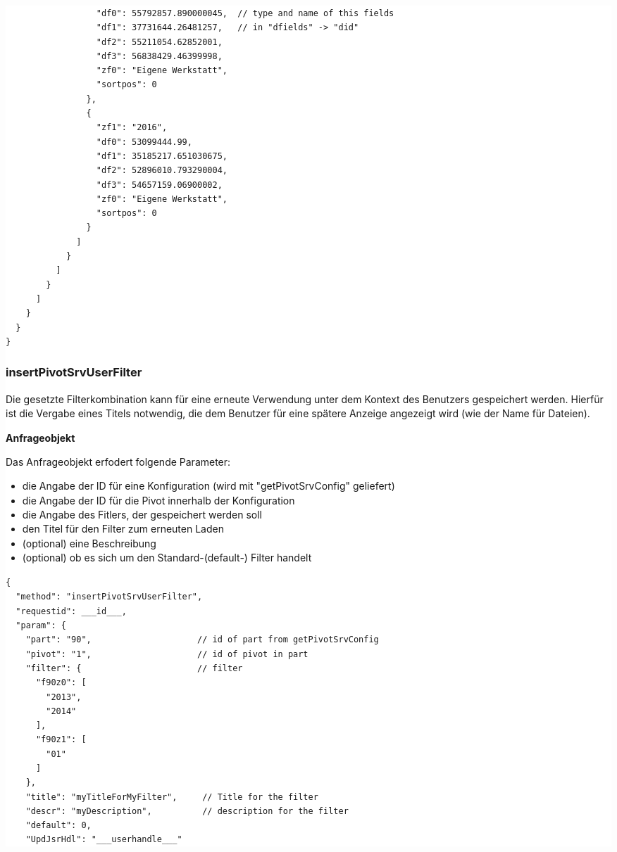 ``` 
                  "df0": 55792857.890000045,  // type and name of this fields
                  "df1": 37731644.26481257,   // in "dfields" -> "did"
                  "df2": 55211054.62852001,
                  "df3": 56838429.46399998,
                  "zf0": "Eigene Werkstatt",
                  "sortpos": 0
                },
                {
                  "zf1": "2016",
                  "df0": 53099444.99,
                  "df1": 35185217.651030675,
                  "df2": 52896010.793290004,
                  "df3": 54657159.06900002,
                  "zf0": "Eigene Werkstatt",
                  "sortpos": 0
                }
              ]
            }
          ]
        }
      ]
    }
  }
}
```

### insertPivotSrvUserFilter

Die gesetzte Filterkombination kann für eine erneute Verwendung unter
dem Kontext des Benutzers gespeichert werden. Hierfür ist die Vergabe
eines Titels notwendig, die dem Benutzer für eine spätere Anzeige
angezeigt wird (wie der Name für Dateien).

**Anfrageobjekt**

Das Anfrageobjekt erfodert folgende Parameter:

-   die Angabe der ID für eine Konfiguration (wird mit
    "getPivotSrvConfig" geliefert)
-   die Angabe der ID für die Pivot innerhalb der Konfiguration
-   die Angabe des Fitlers, der gespeichert werden soll
-   den Titel für den Filter zum erneuten Laden
-   (optional) eine Beschreibung
-   (optional) ob es sich um den Standard-(default-) Filter handelt

``` 
{
  "method": "insertPivotSrvUserFilter",
  "requestid": ___id___,
  "param": {
    "part": "90",                     // id of part from getPivotSrvConfig
    "pivot": "1",                     // id of pivot in part
    "filter": {                       // filter
      "f90z0": [
        "2013",
        "2014"
      ],
      "f90z1": [
        "01"
      ]
    },
    "title": "myTitleForMyFilter",     // Title for the filter
    "descr": "myDescription",          // description for the filter
    "default": 0,
    "UpdJsrHdl": "___userhandle___"
```